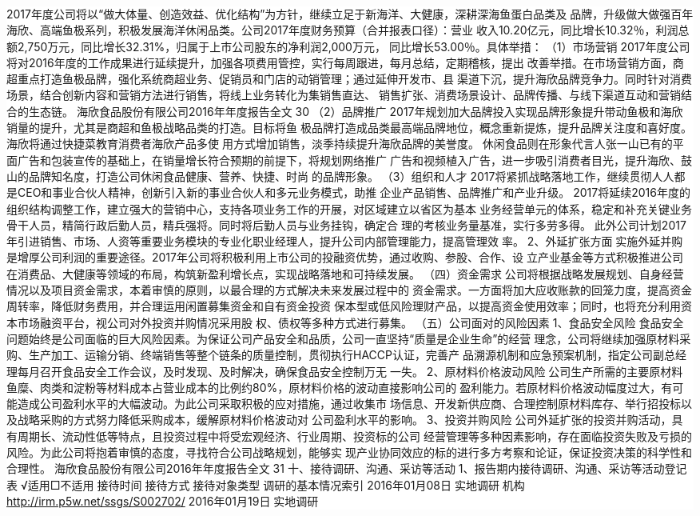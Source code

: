 2017年度公司将以“做大体量、创造效益、优化结构”为方针，继续立足于新海洋、大健康，深耕深海鱼蛋白品类及
品牌，升级做大做强百年海欣、高端鱼极系列，积极发展海洋休闲品类。公司2017年度财务预算（合并报表口径）：营业
收入10.20亿元，同比增长10.32％，利润总额2,750万元，同比增长32.31%，归属于上市公司股东的净利润2,000万元，
同比增长53.00％。具体举措：
（1）市场营销
2017年度公司将对2016年度的工作成果进行延续提升，加强各项费用管控，实行每周跟进，每月总结，定期稽核，提出
改善举措。在市场营销方面，商超重点打造鱼极品牌，强化系统商超业务、促销员和门店的动销管理；通过延伸开发市、县
渠道下沉，提升海欣品牌竞争力。同时针对消费场景，结合创新内容和营销方法进行销售，将线上业务转化为集销售直达、
销售扩张、消费场景设计、品牌传播、与线下渠道互动和营销结合的生态链。
海欣食品股份有限公司2016年年度报告全文
30
（2）品牌推广
2017年规划加大品牌投入实现品牌形象提升带动鱼极和海欣销量的提升，尤其是商超和鱼极战略品类的打造。目标将鱼
极品牌打造成品类最高端品牌地位，概念重新提炼，提升品牌关注度和喜好度。海欣将通过快捷菜教育消费者海欣产品多使
用方式增加销售，淡季持续提升海欣品牌的美誉度。
休闲食品则在形象代言人张一山已有的平面广告和包装宣传的基础上，在销量增长符合预期的前提下，将规划网络推广
广告和视频植入广告，进一步吸引消费者目光，提升海欣、鼓山的品牌知名度，打造公司休闲食品健康、营养、快捷、时尚
的品牌形象。
（3）组织和人才
2017将紧抓战略落地工作，继续贯彻人人都是CEO和事业合伙人精神，创新引入新的事业合伙人和多元业务模式，助推
企业产品销售、品牌推广和产业升级。
2017将延续2016年度的组织结构调整工作，建立强大的营销中心，支持各项业务工作的开展，对区域建立以省区为基本
业务经营单元的体系，稳定和补充关键业务骨干人员，精简行政后勤人员，精兵强将。同时将后勤人员与业务挂钩，确定合
理的考核业务量基准，实行多劳多得。
此外公司计划2017年引进销售、市场、人资等重要业务模块的专业化职业经理人，提升公司内部管理能力，提高管理效
率。
2、外延扩张方面
实施外延并购是增厚公司利润的重要途径。2017年公司将积极利用上市公司的投融资优势，通过收购、参股、合作、设
立产业基金等方式积极推进公司在消费品、大健康等领域的布局，构筑新盈利增长点，实现战略落地和可持续发展。
（四）资金需求
公司将根据战略发展规划、自身经营情况以及项目资金需求，本着审慎的原则，以最合理的方式解决未来发展过程中的
资金需求。一方面将加大应收账款的回笼力度，提高资金周转率，降低财务费用，并合理运用闲置募集资金和自有资金投资
保本型或低风险理财产品，以提高资金使用效率；同时，也将充分利用资本市场融资平台，视公司对外投资并购情况采用股
权、债权等多种方式进行募集。
（五）公司面对的风险因素
1、食品安全风险
食品安全问题始终是公司面临的巨大风险因素。为保证公司产品安全和品质，公司一直坚持“质量是企业生命”的经营
理念，公司将继续加强原材料采购、生产加工、运输分销、终端销售等整个链条的质量控制，贯彻执行HACCP认证，完善产
品溯源机制和应急预案机制，指定公司副总经理每月召开食品安全工作会议，及时发现、及时解决，确保食品安全控制万无
一失。
2、原材料价格波动风险
公司生产所需的主要原材料鱼糜、肉类和淀粉等材料成本占营业成本的比例约80%，原材料价格的波动直接影响公司的
盈利能力。若原材料价格波动幅度过大，有可能造成公司盈利水平的大幅波动。为此公司采取积极的应对措施，通过收集市
场信息、开发新供应商、合理控制原材料库存、举行招投标以及战略采购的方式努力降低采购成本，缓解原材料价格波动对
公司盈利水平的影响。
3、投资并购风险
公司外延扩张的投资并购活动，具有周期长、流动性低等特点，且投资过程中将受宏观经济、行业周期、投资标的公司
经营管理等多种因素影响，存在面临投资失败及亏损的风险。为此公司将抱着审慎的态度，寻找符合公司战略规划，能够实
现产业协同效应的标的进行多方考察和论证，保证投资决策的科学性和合理性。
海欣食品股份有限公司2016年年度报告全文
31
十、接待调研、沟通、采访等活动
1、报告期内接待调研、沟通、采访等活动登记表
√适用□不适用
接待时间
接待方式
接待对象类型
调研的基本情况索引
2016年01月08日
实地调研
机构
http://irm.p5w.net/ssgs/S002702/
2016年01月19日
实地调研